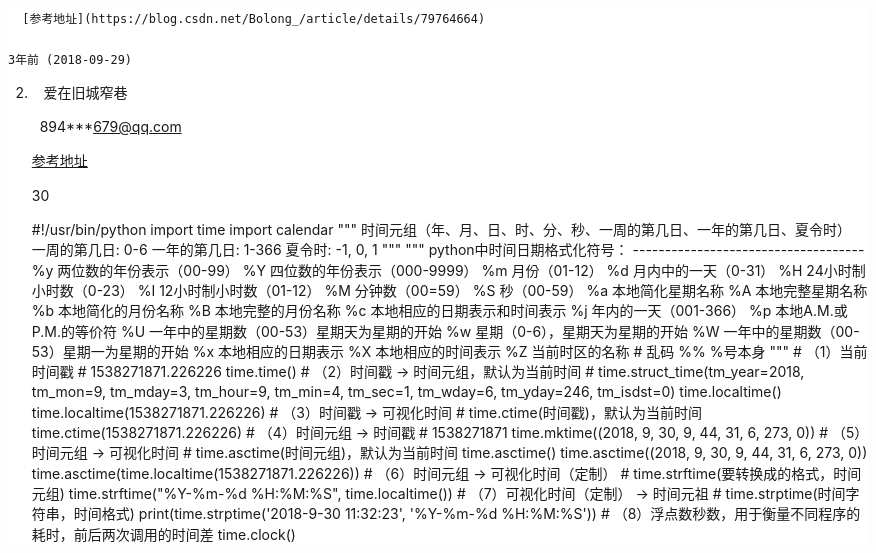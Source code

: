       [参考地址](https://blog.csdn.net/Bolong_/article/details/79764664)
    
    3年前 (2018-09-29)
    
2.     爱在旧城窄巷
    
      894***679@qq.com
    
      [参考地址](https://blog.csdn.net/qq_39457091/article/details/82907744)
    
    30
    
    #!/usr/bin/python import time import calendar """
        时间元组（年、月、日、时、分、秒、一周的第几日、一年的第几日、夏令时）
            一周的第几日: 0-6
            一年的第几日: 1-366
            夏令时: -1, 0, 1
    """ """
        python中时间日期格式化符号：
        ------------------------------------
        %y 两位数的年份表示（00-99）
        %Y 四位数的年份表示（000-9999）
        %m 月份（01-12）
        %d 月内中的一天（0-31）
        %H 24小时制小时数（0-23）
        %I 12小时制小时数（01-12）
        %M 分钟数（00=59）
        %S 秒（00-59）
        %a 本地简化星期名称
        %A 本地完整星期名称
        %b 本地简化的月份名称
        %B 本地完整的月份名称
        %c 本地相应的日期表示和时间表示
        %j 年内的一天（001-366）
        %p 本地A.M.或P.M.的等价符
        %U 一年中的星期数（00-53）星期天为星期的开始
        %w 星期（0-6），星期天为星期的开始
        %W 一年中的星期数（00-53）星期一为星期的开始
        %x 本地相应的日期表示
        %X 本地相应的时间表示
        %Z 当前时区的名称  # 乱码
        %% %号本身
    """ # （1）当前时间戳 # 1538271871.226226 time.time() # （2）时间戳 → 时间元组，默认为当前时间 # time.struct_time(tm_year=2018, tm_mon=9, tm_mday=3, tm_hour=9, tm_min=4, tm_sec=1, tm_wday=6, tm_yday=246, tm_isdst=0) time.localtime() time.localtime(1538271871.226226) # （3）时间戳 → 可视化时间 # time.ctime(时间戳)，默认为当前时间 time.ctime(1538271871.226226) # （4）时间元组 → 时间戳 # 1538271871 time.mktime((2018, 9, 30, 9, 44, 31, 6, 273, 0)) # （5）时间元组 → 可视化时间 # time.asctime(时间元组)，默认为当前时间 time.asctime() time.asctime((2018, 9, 30, 9, 44, 31, 6, 273, 0)) time.asctime(time.localtime(1538271871.226226)) # （6）时间元组 → 可视化时间（定制） # time.strftime(要转换成的格式，时间元组) time.strftime("%Y-%m-%d %H:%M:%S", time.localtime()) # （7）可视化时间（定制） → 时间元祖 # time.strptime(时间字符串，时间格式) print(time.strptime('2018-9-30 11:32:23', '%Y-%m-%d %H:%M:%S')) # （8）浮点数秒数，用于衡量不同程序的耗时，前后两次调用的时间差 time.clock()